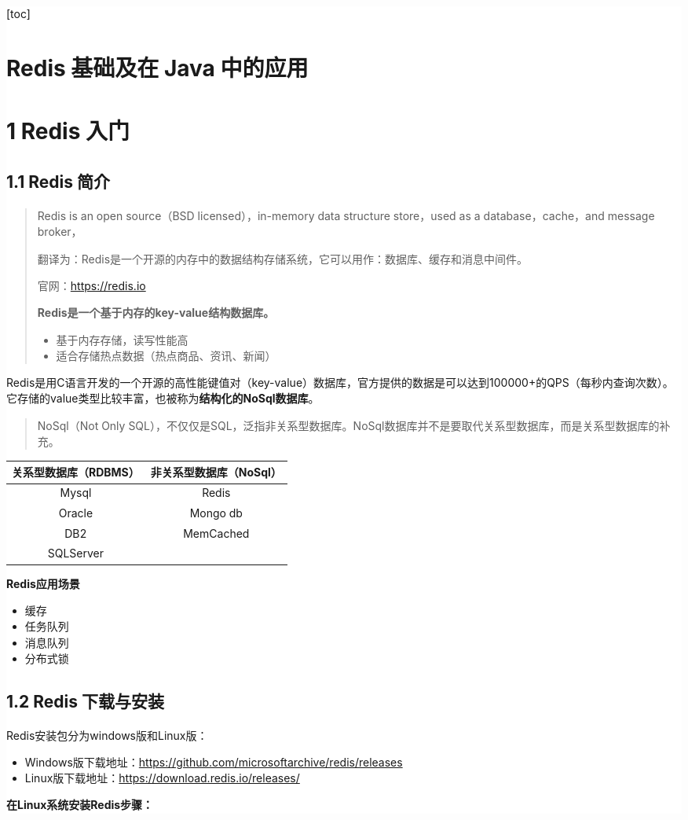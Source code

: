 [toc]

# Redis 基础及在 Java 中的应用

# 1 Redis 入门

## 1.1 Redis 简介

> Redis is an open source（BSD licensed），in-memory data structure store，used as a database，cache，and message broker，
>
> 翻译为：Redis是一个开源的内存中的数据结构存储系统，它可以用作：数据库、缓存和消息中间件。
>
> 官网：https://redis.io
>
> **Redis是一个基于内存的key-value结构数据库。**
>
> - 基于内存存储，读写性能高
> - 适合存储热点数据（热点商品、资讯、新闻）

Redis是用C语言开发的一个开源的高性能键值对（key-value）数据库，官方提供的数据是可以达到100000+的QPS（每秒内查询次数）。它存储的value类型比较丰富，也被称为**结构化的NoSql数据库**。

>  NoSql（Not Only SQL），不仅仅是SQL，泛指非关系型数据库。NoSql数据库并不是要取代关系型数据库，而是关系型数据库的补充。

| **关系型数据库（RDBMS）** | **非关系型数据库（NoSql）** |
| :-----------------------: | :-------------------------: |
|           Mysql           |            Redis            |
|          Oracle           |          Mongo db           |
|            DB2            |          MemCached          |
|         SQLServer         |                             |

**Redis应用场景**

- 缓存
- 任务队列
- 消息队列
- 分布式锁



## 1.2 Redis 下载与安装

Redis安装包分为windows版和Linux版：

- Windows版下载地址：https://github.com/microsoftarchive/redis/releases
- Linux版下载地址：https://download.redis.io/releases/

**在Linux系统安装Redis步骤：**
